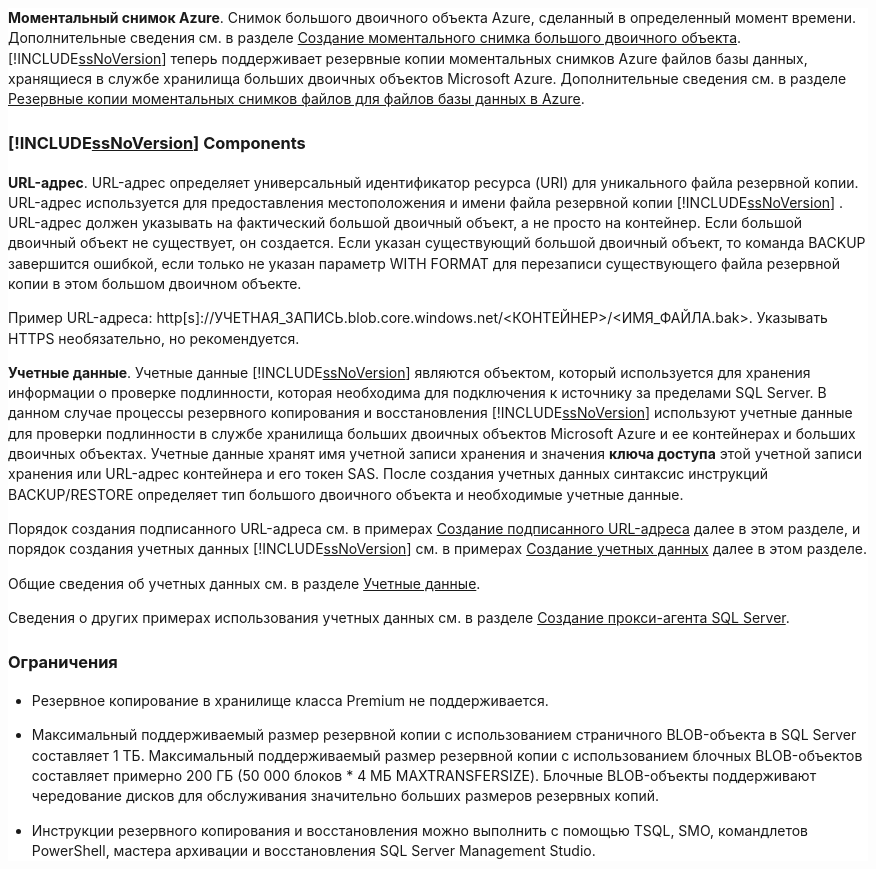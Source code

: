  **Моментальный снимок Azure**. Снимок большого двоичного объекта Azure, сделанный в определенный момент времени. Дополнительные сведения см. в разделе [Создание моментального снимка большого двоичного объекта](https://msdn.microsoft.com/library/azure/hh488361.aspx). [!INCLUDE[ssNoVersion](../../includes/ssnoversion-md.md)] теперь поддерживает резервные копии моментальных снимков Azure файлов базы данных, хранящиеся в службе хранилища больших двоичных объектов Microsoft Azure. Дополнительные сведения см. в разделе [Резервные копии моментальных снимков файлов для файлов базы данных в Azure](../../relational-databases/backup-restore/file-snapshot-backups-for-database-files-in-azure.md).  
  
###  <a name="sqlserver"></a> [!INCLUDE[ssNoVersion](../../includes/ssnoversion-md.md)] Components  
 **URL-адрес**. URL-адрес определяет универсальный идентификатор ресурса (URI) для уникального файла резервной копии. URL-адрес используется для предоставления местоположения и имени файла резервной копии [!INCLUDE[ssNoVersion](../../includes/ssnoversion-md.md)] . URL-адрес должен указывать на фактический большой двоичный объект, а не просто на контейнер. Если большой двоичный объект не существует, он создается. Если указан существующий большой двоичный объект, то команда BACKUP завершится ошибкой, если только не указан параметр WITH FORMAT для перезаписи существующего файла резервной копии в этом большом двоичном объекте.  
  
 Пример URL-адреса: http[s]://УЧЕТНАЯ_ЗАПИСЬ.blob.core.windows.net/\<КОНТЕЙНЕР>/\<ИМЯ_ФАЙЛА.bak>. Указывать HTTPS необязательно, но рекомендуется.  
  
 **Учетные данные**. Учетные данные [!INCLUDE[ssNoVersion](../../includes/ssnoversion-md.md)] являются объектом, который используется для хранения информации о проверке подлинности, которая необходима для подключения к источнику за пределами SQL Server. В данном случае процессы резервного копирования и восстановления [!INCLUDE[ssNoVersion](../../includes/ssnoversion-md.md)] используют учетные данные для проверки подлинности в службе хранилища больших двоичных объектов Microsoft Azure и ее контейнерах и больших двоичных объектах. Учетные данные хранят имя учетной записи хранения и значения **ключа доступа** этой учетной записи хранения или URL-адрес контейнера и его токен SAS. После создания учетных данных синтаксис инструкций BACKUP/RESTORE определяет тип большого двоичного объекта и необходимые учетные данные.  
  
 Порядок создания подписанного URL-адреса см. в примерах [Создание подписанного URL-адреса](../../relational-databases/backup-restore/sql-server-backup-to-url.md#SAS) далее в этом разделе, и порядок создания учетных данных [!INCLUDE[ssNoVersion](../../includes/ssnoversion-md.md)] см. в примерах [Создание учетных данных](../../relational-databases/backup-restore/sql-server-backup-to-url.md#credential) далее в этом разделе.  
  
 Общие сведения об учетных данных см. в разделе [Учетные данные](../security/authentication-access/credentials-database-engine.md).  
  
 Сведения о других примерах использования учетных данных см. в разделе [Создание прокси-агента SQL Server](../../ssms/agent/create-a-sql-server-agent-proxy.md).  
  
###  <a name="limitations"></a> Ограничения  
  
-   Резервное копирование в хранилище класса Premium не поддерживается.  
  
-   Максимальный поддерживаемый размер резервной копии с использованием страничного BLOB-объекта в SQL Server составляет 1 ТБ. Максимальный поддерживаемый размер резервной копии с использованием блочных BLOB-объектов составляет примерно 200 ГБ (50 000 блоков * 4 МБ MAXTRANSFERSIZE). Блочные BLOB-объекты поддерживают чередование дисков для обслуживания значительно больших размеров резервных копий.  
  
-   Инструкции резервного копирования и восстановления можно выполнить с помощью TSQL, SMO, командлетов PowerShell, мастера архивации и восстановления SQL Server Management Studio.   
  